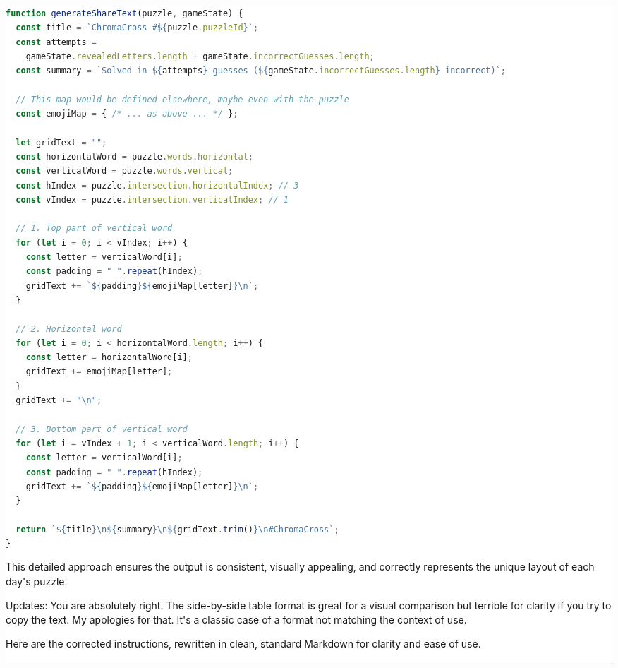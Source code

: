 ```javascript
function generateShareText(puzzle, gameState) {
  const title = `ChromaCross #${puzzle.puzzleId}`;
  const attempts =
    gameState.revealedLetters.length + gameState.incorrectGuesses.length;
  const summary = `Solved in ${attempts} guesses (${gameState.incorrectGuesses.length} incorrect)`;

  // This map would be defined elsewhere, maybe even with the puzzle
  const emojiMap = { /* ... as above ... */ };

  let gridText = "";
  const horizontalWord = puzzle.words.horizontal;
  const verticalWord = puzzle.words.vertical;
  const hIndex = puzzle.intersection.horizontalIndex; // 3
  const vIndex = puzzle.intersection.verticalIndex; // 1

  // 1. Top part of vertical word
  for (let i = 0; i < vIndex; i++) {
    const letter = verticalWord[i];
    const padding = " ".repeat(hIndex);
    gridText += `${padding}${emojiMap[letter]}\n`;
  }

  // 2. Horizontal word
  for (let i = 0; i < horizontalWord.length; i++) {
    const letter = horizontalWord[i];
    gridText += emojiMap[letter];
  }
  gridText += "\n";

  // 3. Bottom part of vertical word
  for (let i = vIndex + 1; i < verticalWord.length; i++) {
    const letter = verticalWord[i];
    const padding = " ".repeat(hIndex);
    gridText += `${padding}${emojiMap[letter]}\n`;
  }

  return `${title}\n${summary}\n${gridText.trim()}\n#ChromaCross`;
}
```
This detailed approach ensures the output is consistent, visually appealing, and correctly represents the unique layout of each day's puzzle.

Updates:
You are absolutely right. The side-by-side table format is great for a visual comparison but terrible for clarity if you try to copy the text. My apologies for that. It's a classic case of a format not matching the context of use.

Here are the corrected instructions, rewritten in clean, standard Markdown for clarity and ease of use.

---
